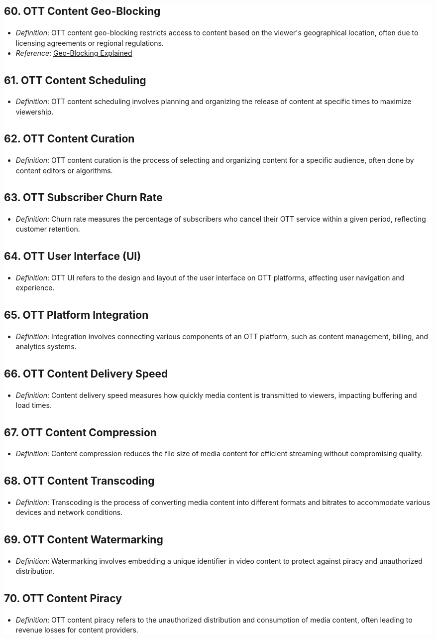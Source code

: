 ## 60. **OTT Content Geo-Blocking**
   - *Definition*: OTT content geo-blocking restricts access to content based on the viewer's geographical location, often due to licensing agreements or regional regulations.
   - *Reference*: [Geo-Blocking Explained](https://www.privacylaws.com/resources/resource-article/geo-blocking-regulation-in-the-eu/)


## 61. **OTT Content Scheduling**
   - *Definition*: OTT content scheduling involves planning and organizing the release of content at specific times to maximize viewership.

## 62. **OTT Content Curation**
   - *Definition*: OTT content curation is the process of selecting and organizing content for a specific audience, often done by content editors or algorithms.

## 63. **OTT Subscriber Churn Rate**
   - *Definition*: Churn rate measures the percentage of subscribers who cancel their OTT service within a given period, reflecting customer retention.

## 64. **OTT User Interface (UI)**
   - *Definition*: OTT UI refers to the design and layout of the user interface on OTT platforms, affecting user navigation and experience.

## 65. **OTT Platform Integration**
   - *Definition*: Integration involves connecting various components of an OTT platform, such as content management, billing, and analytics systems.

## 66. **OTT Content Delivery Speed**
   - *Definition*: Content delivery speed measures how quickly media content is transmitted to viewers, impacting buffering and load times.

## 67. **OTT Content Compression**
   - *Definition*: Content compression reduces the file size of media content for efficient streaming without compromising quality.

## 68. **OTT Content Transcoding**
   - *Definition*: Transcoding is the process of converting media content into different formats and bitrates to accommodate various devices and network conditions.

## 69. **OTT Content Watermarking**
   - *Definition*: Watermarking involves embedding a unique identifier in video content to protect against piracy and unauthorized distribution.

## 70. **OTT Content Piracy**
   - *Definition*: OTT content piracy refers to the unauthorized distribution and consumption of media content, often leading to revenue losses for content providers.
